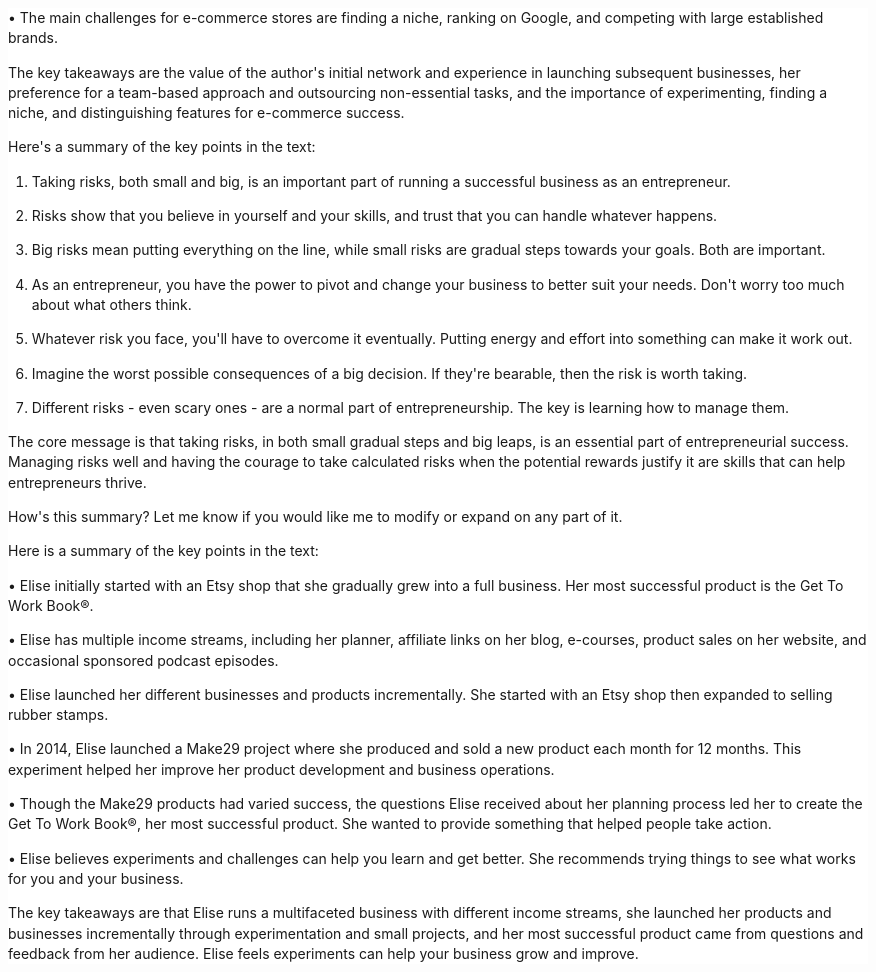 • The main challenges for e-commerce stores are finding a niche, ranking on Google, and competing with large established brands.

The key takeaways are the value of the author's initial network and experience in launching subsequent businesses, her preference for a team-based approach and outsourcing non-essential tasks, and the importance of experimenting, finding a niche, and distinguishing features for e-commerce success.

 Here's a summary of the key points in the text:

1. Taking risks, both small and big, is an important part of running a successful business as an entrepreneur.

2. Risks show that you believe in yourself and your skills, and trust that you can handle whatever happens. 

3. Big risks mean putting everything on the line, while small risks are gradual steps towards your goals. Both are important.

4. As an entrepreneur, you have the power to pivot and change your business to better suit your needs. Don't worry too much about what others think.

5. Whatever risk you face, you'll have to overcome it eventually. Putting energy and effort into something can make it work out.

6. Imagine the worst possible consequences of a big decision. If they're bearable, then the risk is worth taking.

7. Different risks - even scary ones - are a normal part of entrepreneurship. The key is learning how to manage them.

The core message is that taking risks, in both small gradual steps and big leaps, is an essential part of entrepreneurial success. Managing risks well and having the courage to take calculated risks when the potential rewards justify it are skills that can help entrepreneurs thrive.

How's this summary? Let me know if you would like me to modify or expand on any part of it.

 Here is a summary of the key points in the text:

• Elise initially started with an Etsy shop that she gradually grew into a full business. Her most successful product is the Get To Work Book®. 

• Elise has multiple income streams, including her planner, affiliate links on her blog, e-courses, product sales on her website, and occasional sponsored podcast episodes.

• Elise launched her different businesses and products incrementally. She started with an Etsy shop then expanded to selling rubber stamps. 

• In 2014, Elise launched a Make29 project where she produced and sold a new product each month for 12 months. This experiment helped her improve her product development and business operations.

• Though the Make29 products had varied success, the questions Elise received about her planning process led her to create the Get To Work Book®, her most successful product. She wanted to provide something that helped people take action.

• Elise believes experiments and challenges can help you learn and get better. She recommends trying things to see what works for you and your business.

The key takeaways are that Elise runs a multifaceted business with different income streams, she launched her products and businesses incrementally through experimentation and small projects, and her most successful product came from questions and feedback from her audience. Elise feels experiments can help your business grow and improve.
